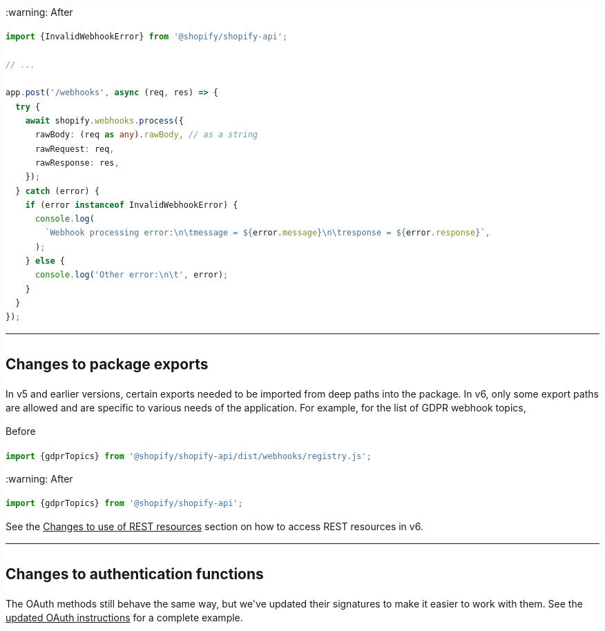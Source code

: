 </div><div>:warning: After

```ts
import {InvalidWebhookError} from '@shopify/shopify-api';

// ...

app.post('/webhooks', async (req, res) => {
  try {
    await shopify.webhooks.process({
      rawBody: (req as any).rawBody, // as a string
      rawRequest: req,
      rawResponse: res,
    });
  } catch (error) {
    if (error instanceof InvalidWebhookError) {
      console.log(
        `Webhook processing error:\n\tmessage = ${error.message}\n\tresponse = ${error.response}`,
      );
    } else {
      console.log('Other error:\n\t', error);
    }
  }
});
```

---

## Changes to package exports

In v5 and earlier versions, certain exports needed to be imported from deep paths into the package. In v6, only some export paths are allowed and are specific to various needs of the application. For example, for the list of GDPR webhook topics,

<div>Before

```ts
import {gdprTopics} from '@shopify/shopify-api/dist/webhooks/registry.js';
```

</div><div>:warning: After

```ts
import {gdprTopics} from '@shopify/shopify-api';
```

See the [Changes to use of REST resources](#changes-to-use-of-rest-resources) section on how to access REST resources in v6.

---

## Changes to authentication functions

The OAuth methods still behave the same way, but we've updated their signatures to make it easier to work with them. See the [updated OAuth instructions](./guides/oauth.md) for a complete example.
